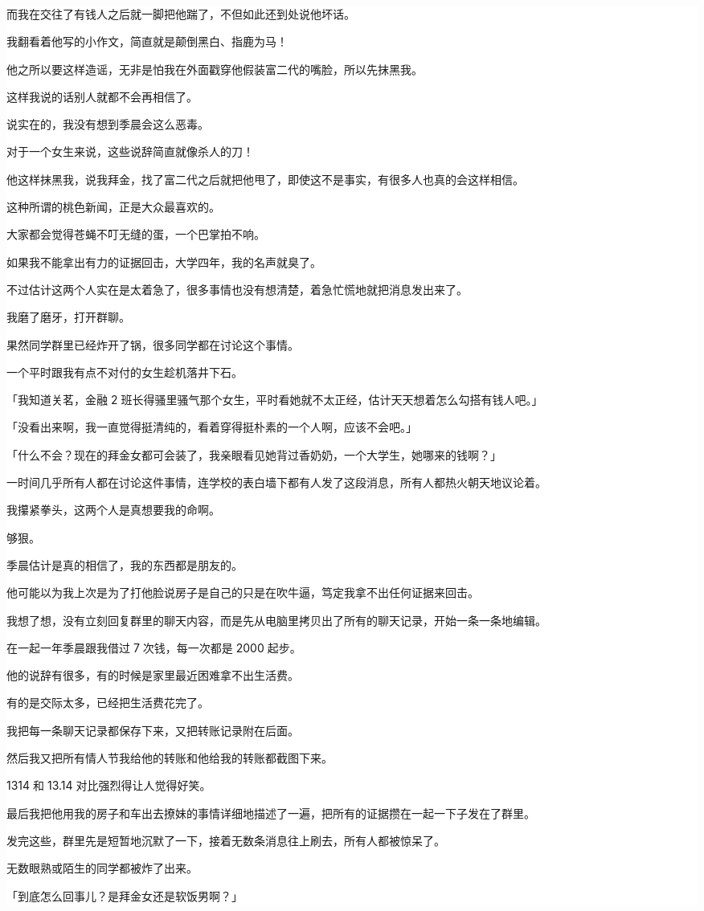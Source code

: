而我在交往了有钱人之后就一脚把他踹了，不但如此还到处说他坏话。

我翻看着他写的小作文，简直就是颠倒黑白、指鹿为马！

他之所以要这样造谣，无非是怕我在外面戳穿他假装富二代的嘴脸，所以先抹黑我。

这样我说的话别人就都不会再相信了。

说实在的，我没有想到季晨会这么恶毒。

对于一个女生来说，这些说辞简直就像杀人的刀！

他这样抹黑我，说我拜金，找了富二代之后就把他甩了，即使这不是事实，有很多人也真的会这样相信。

这种所谓的桃色新闻，正是大众最喜欢的。

大家都会觉得苍蝇不叮无缝的蛋，一个巴掌拍不响。

如果我不能拿出有力的证据回击，大学四年，我的名声就臭了。

不过估计这两个人实在是太着急了，很多事情也没有想清楚，着急忙慌地就把消息发出来了。

我磨了磨牙，打开群聊。

果然同学群里已经炸开了锅，很多同学都在讨论这个事情。

一个平时跟我有点不对付的女生趁机落井下石。

「我知道关茗，金融 2 班长得骚里骚气那个女生，平时看她就不太正经，估计天天想着怎么勾搭有钱人吧。」

「没看出来啊，我一直觉得挺清纯的，看着穿得挺朴素的一个人啊，应该不会吧。」

「什么不会？现在的拜金女都可会装了，我亲眼看见她背过香奶奶，一个大学生，她哪来的钱啊？」

一时间几乎所有人都在讨论这件事情，连学校的表白墙下都有人发了这段消息，所有人都热火朝天地议论着。

我攥紧拳头，这两个人是真想要我的命啊。

够狠。

季晨估计是真的相信了，我的东西都是朋友的。

他可能以为我上次是为了打他脸说房子是自己的只是在吹牛逼，笃定我拿不出任何证据来回击。

我想了想，没有立刻回复群里的聊天内容，而是先从电脑里拷贝出了所有的聊天记录，开始一条一条地编辑。

在一起一年季晨跟我借过 7 次钱，每一次都是 2000 起步。

他的说辞有很多，有的时候是家里最近困难拿不出生活费。

有的是交际太多，已经把生活费花完了。

我把每一条聊天记录都保存下来，又把转账记录附在后面。

然后我又把所有情人节我给他的转账和他给我的转账都截图下来。

1314 和 13.14 对比强烈得让人觉得好笑。

最后我把他用我的房子和车出去撩妹的事情详细地描述了一遍，把所有的证据攒在一起一下子发在了群里。

发完这些，群里先是短暂地沉默了一下，接着无数条消息往上刷去，所有人都被惊呆了。

无数眼熟或陌生的同学都被炸了出来。

「到底怎么回事儿？是拜金女还是软饭男啊？」
